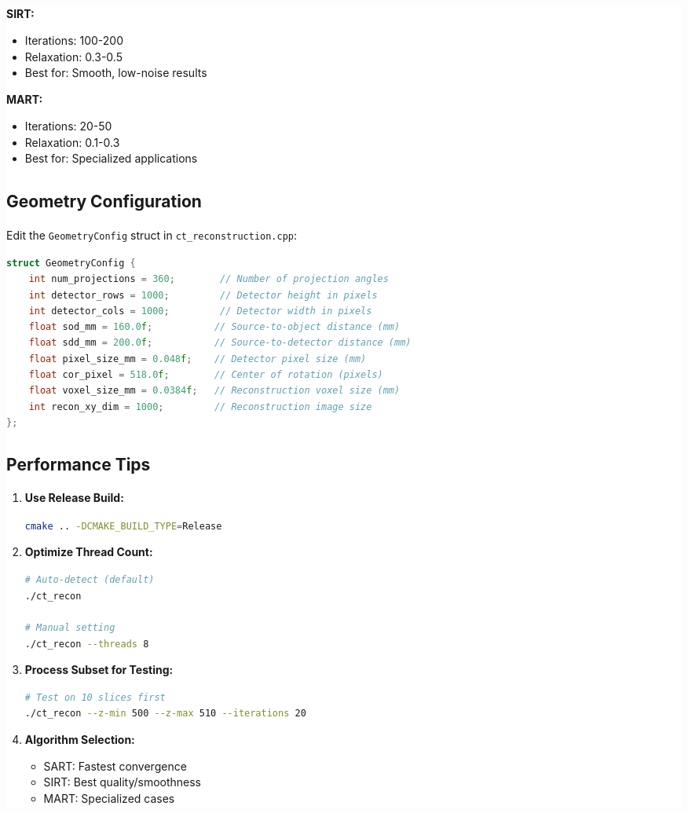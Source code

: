 **SIRT:**
- Iterations: 100-200
- Relaxation: 0.3-0.5
- Best for: Smooth, low-noise results

**MART:**
- Iterations: 20-50
- Relaxation: 0.1-0.3
- Best for: Specialized applications

## Geometry Configuration

Edit the `GeometryConfig` struct in `ct_reconstruction.cpp`:

```cpp
struct GeometryConfig {
    int num_projections = 360;        // Number of projection angles
    int detector_rows = 1000;         // Detector height in pixels
    int detector_cols = 1000;         // Detector width in pixels
    float sod_mm = 160.0f;           // Source-to-object distance (mm)
    float sdd_mm = 200.0f;           // Source-to-detector distance (mm)
    float pixel_size_mm = 0.048f;    // Detector pixel size (mm)
    float cor_pixel = 518.0f;        // Center of rotation (pixels)
    float voxel_size_mm = 0.0384f;   // Reconstruction voxel size (mm)
    int recon_xy_dim = 1000;         // Reconstruction image size
};
```

## Performance Tips

1. **Use Release Build:**
   ```bash
   cmake .. -DCMAKE_BUILD_TYPE=Release
   ```

2. **Optimize Thread Count:**
   ```bash
   # Auto-detect (default)
   ./ct_recon
   
   # Manual setting
   ./ct_recon --threads 8
   ```

3. **Process Subset for Testing:**
   ```bash
   # Test on 10 slices first
   ./ct_recon --z-min 500 --z-max 510 --iterations 20
   ```

4. **Algorithm Selection:**
   - SART: Fastest convergence
   - SIRT: Best quality/smoothness
   - MART: Specialized cases
